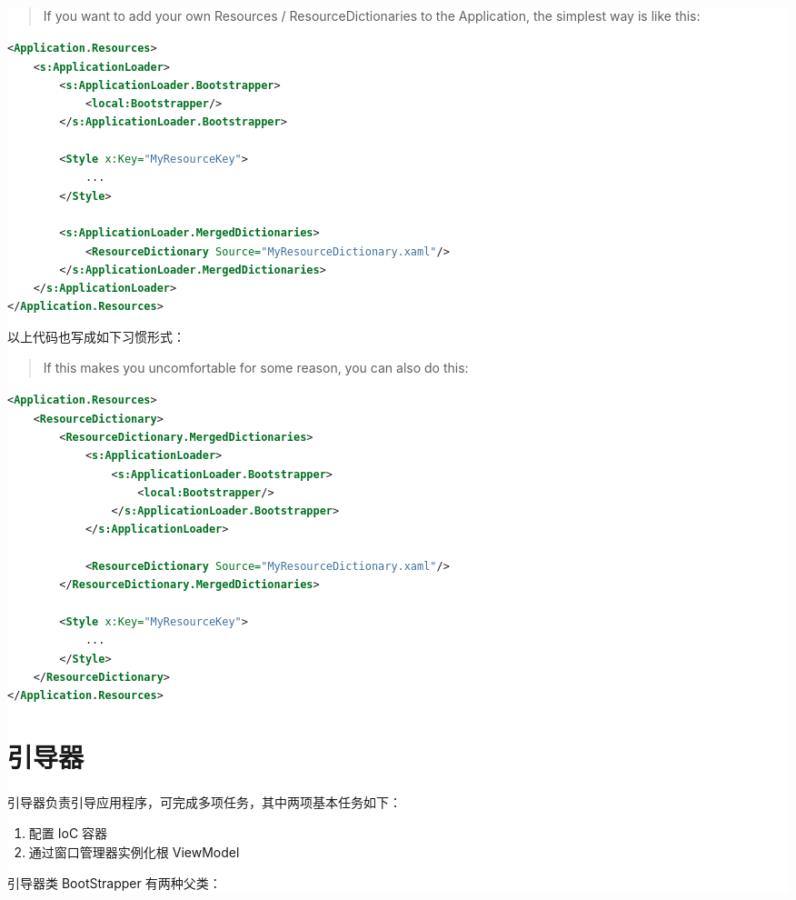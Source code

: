> If you want to add your own Resources / ResourceDictionaries to the Application, the simplest way is like this:

```xml
<Application.Resources>
    <s:ApplicationLoader>
        <s:ApplicationLoader.Bootstrapper>
            <local:Bootstrapper/>
        </s:ApplicationLoader.Bootstrapper>

        <Style x:Key="MyResourceKey">
            ...
        </Style>

        <s:ApplicationLoader.MergedDictionaries>
            <ResourceDictionary Source="MyResourceDictionary.xaml"/>
        </s:ApplicationLoader.MergedDictionaries>
    </s:ApplicationLoader>
</Application.Resources>
```

以上代码也写成如下习惯形式：

> If this makes you uncomfortable for some reason, you can also do this:

```xml
<Application.Resources>
    <ResourceDictionary>
        <ResourceDictionary.MergedDictionaries>
            <s:ApplicationLoader>
                <s:ApplicationLoader.Bootstrapper>
                    <local:Bootstrapper/>
                </s:ApplicationLoader.Bootstrapper>
            </s:ApplicationLoader>

            <ResourceDictionary Source="MyResourceDictionary.xaml"/>
        </ResourceDictionary.MergedDictionaries>

        <Style x:Key="MyResourceKey">
            ...
        </Style>
    </ResourceDictionary>
</Application.Resources>
```

# 引导器

引导器负责引导应用程序，可完成多项任务，其中两项基本任务如下：

1. 配置 IoC 容器
2. 通过窗口管理器实例化根 ViewModel

引导器类 BootStrapper 有两种父类：
